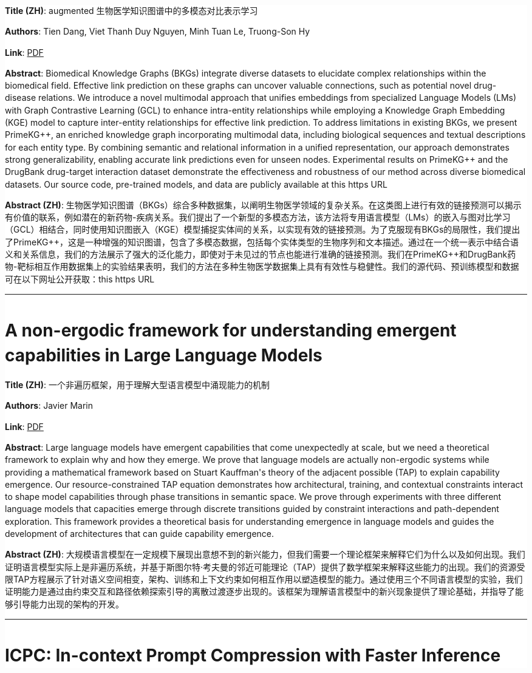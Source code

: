 **Title (ZH)**: augmented 生物医学知识图谱中的多模态对比表示学习 

**Authors**: Tien Dang, Viet Thanh Duy Nguyen, Minh Tuan Le, Truong-Son Hy  

**Link**: [PDF](https://arxiv.org/pdf/2501.01644)  

**Abstract**: Biomedical Knowledge Graphs (BKGs) integrate diverse datasets to elucidate complex relationships within the biomedical field. Effective link prediction on these graphs can uncover valuable connections, such as potential novel drug-disease relations. We introduce a novel multimodal approach that unifies embeddings from specialized Language Models (LMs) with Graph Contrastive Learning (GCL) to enhance intra-entity relationships while employing a Knowledge Graph Embedding (KGE) model to capture inter-entity relationships for effective link prediction. To address limitations in existing BKGs, we present PrimeKG++, an enriched knowledge graph incorporating multimodal data, including biological sequences and textual descriptions for each entity type. By combining semantic and relational information in a unified representation, our approach demonstrates strong generalizability, enabling accurate link predictions even for unseen nodes. Experimental results on PrimeKG++ and the DrugBank drug-target interaction dataset demonstrate the effectiveness and robustness of our method across diverse biomedical datasets. Our source code, pre-trained models, and data are publicly available at this https URL 

**Abstract (ZH)**: 生物医学知识图谱（BKGs）综合多种数据集，以阐明生物医学领域的复杂关系。在这类图上进行有效的链接预测可以揭示有价值的联系，例如潜在的新药物-疾病关系。我们提出了一个新型的多模态方法，该方法将专用语言模型（LMs）的嵌入与图对比学习（GCL）相结合，同时使用知识图嵌入（KGE）模型捕捉实体间的关系，以实现有效的链接预测。为了克服现有BKGs的局限性，我们提出了PrimeKG++，这是一种增强的知识图谱，包含了多模态数据，包括每个实体类型的生物序列和文本描述。通过在一个统一表示中结合语义和关系信息，我们的方法展示了强大的泛化能力，即使对于未见过的节点也能进行准确的链接预测。我们在PrimeKG++和DrugBank药物-靶标相互作用数据集上的实验结果表明，我们的方法在多种生物医学数据集上具有有效性与稳健性。我们的源代码、预训练模型和数据可在以下网址公开获取：this https URL 

---
# A non-ergodic framework for understanding emergent capabilities in Large Language Models 

**Title (ZH)**: 一个非遍历框架，用于理解大型语言模型中涌现能力的机制 

**Authors**: Javier Marin  

**Link**: [PDF](https://arxiv.org/pdf/2501.01638)  

**Abstract**: Large language models have emergent capabilities that come unexpectedly at scale, but we need a theoretical framework to explain why and how they emerge. We prove that language models are actually non-ergodic systems while providing a mathematical framework based on Stuart Kauffman's theory of the adjacent possible (TAP) to explain capability emergence. Our resource-constrained TAP equation demonstrates how architectural, training, and contextual constraints interact to shape model capabilities through phase transitions in semantic space. We prove through experiments with three different language models that capacities emerge through discrete transitions guided by constraint interactions and path-dependent exploration. This framework provides a theoretical basis for understanding emergence in language models and guides the development of architectures that can guide capability emergence. 

**Abstract (ZH)**: 大规模语言模型在一定规模下展现出意想不到的新兴能力，但我们需要一个理论框架来解释它们为什么以及如何出现。我们证明语言模型实际上是非遍历系统，并基于斯图尔特·考夫曼的邻近可能理论（TAP）提供了数学框架来解释这些能力的出现。我们的资源受限TAP方程展示了针对语义空间相变，架构、训练和上下文约束如何相互作用以塑造模型的能力。通过使用三个不同语言模型的实验，我们证明能力是通过由约束交互和路径依赖探索引导的离散过渡逐步出现的。该框架为理解语言模型中的新兴现象提供了理论基础，并指导了能够引导能力出现的架构的开发。 

---
# ICPC: In-context Prompt Compression with Faster Inference 
